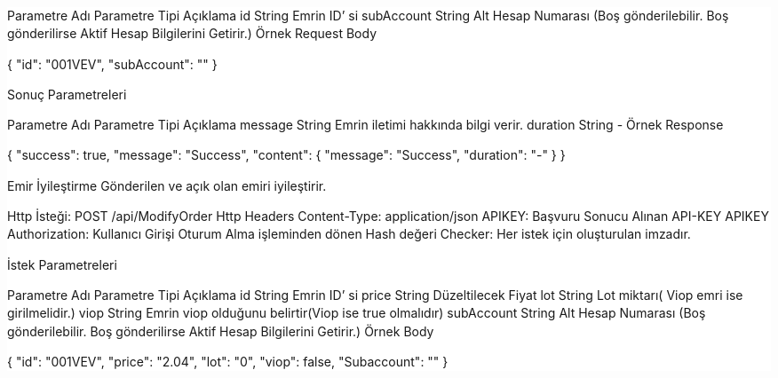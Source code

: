 Parametre Adı	Parametre Tipi	Açıklama
id	String	Emrin ID’ si
subAccount	String	Alt Hesap Numarası (Boş gönderilebilir. Boş gönderilirse Aktif Hesap Bilgilerini Getirir.)
Örnek Request Body

{
   "id": "001VEV",
   "subAccount": ""
}

 

Sonuç Parametreleri

Parametre Adı	Parametre Tipi	Açıklama
message	String	Emrin iletimi hakkında bilgi verir.
duration	String	-
Örnek Response

{
   "success": true,
   "message": "Success",
   "content": {
      "message": "Success",
      "duration": "-"
   }
}


Emir İyileştirme
Gönderilen ve açık olan emiri iyileştirir.

Http İsteği: POST /api/ModifyOrder
Http Headers Content-Type: application/json
APIKEY: Başvuru Sonucu Alınan API-KEY
APIKEY Authorization: Kullanıcı Girişi Oturum Alma işleminden dönen Hash değeri
Checker: Her istek için oluşturulan imzadır.
 

İstek Parametreleri

Parametre Adı	Parametre Tipi	Açıklama
id	String	Emrin ID’ si
price	String	Düzeltilecek Fiyat
lot	String	Lot miktarı( Viop emri ise girilmelidir.)
viop	String	Emrin viop olduğunu belirtir(Viop ise true olmalıdır)
subAccount	String	Alt Hesap Numarası (Boş gönderilebilir. Boş gönderilirse Aktif Hesap Bilgilerini Getirir.)
Örnek Body

{
   "id": "001VEV",
   "price": "2.04",
   "lot": "0",
   "viop": false,
   "Subaccount": ""
}

